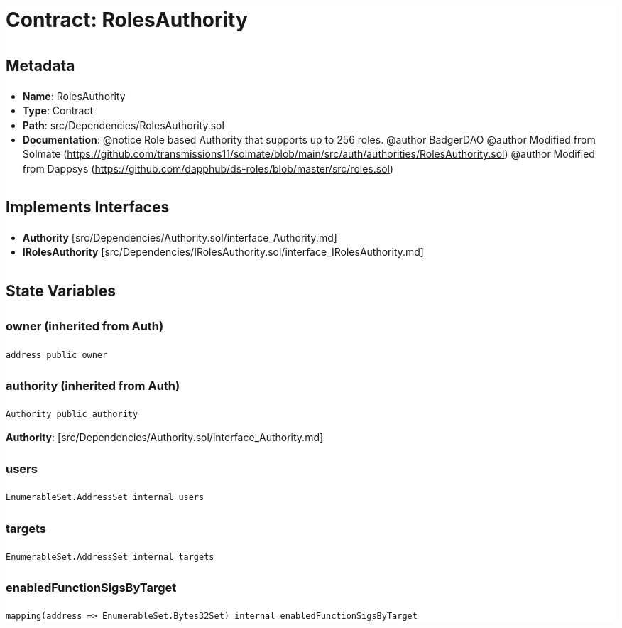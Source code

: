 # Contract: RolesAuthority

## Metadata

- **Name**: RolesAuthority
- **Type**: Contract
- **Path**: src/Dependencies/RolesAuthority.sol
- **Documentation**: @notice Role based Authority that supports up to 256 roles.
   @author BadgerDAO
   @author Modified from Solmate (https://github.com/transmissions11/solmate/blob/main/src/auth/authorities/RolesAuthority.sol)
   @author Modified from Dappsys (https://github.com/dapphub/ds-roles/blob/master/src/roles.sol)

## Implements Interfaces

- **Authority** [src/Dependencies/Authority.sol/interface_Authority.md]
- **IRolesAuthority** [src/Dependencies/IRolesAuthority.sol/interface_IRolesAuthority.md]

## State Variables

### owner (inherited from Auth)

```solidity
address public owner
```

### authority (inherited from Auth)

```solidity
Authority public authority
```

**Authority**: [src/Dependencies/Authority.sol/interface_Authority.md]

### users

```solidity
EnumerableSet.AddressSet internal users
```

### targets

```solidity
EnumerableSet.AddressSet internal targets
```

### enabledFunctionSigsByTarget

```solidity
mapping(address => EnumerableSet.Bytes32Set) internal enabledFunctionSigsByTarget
```
